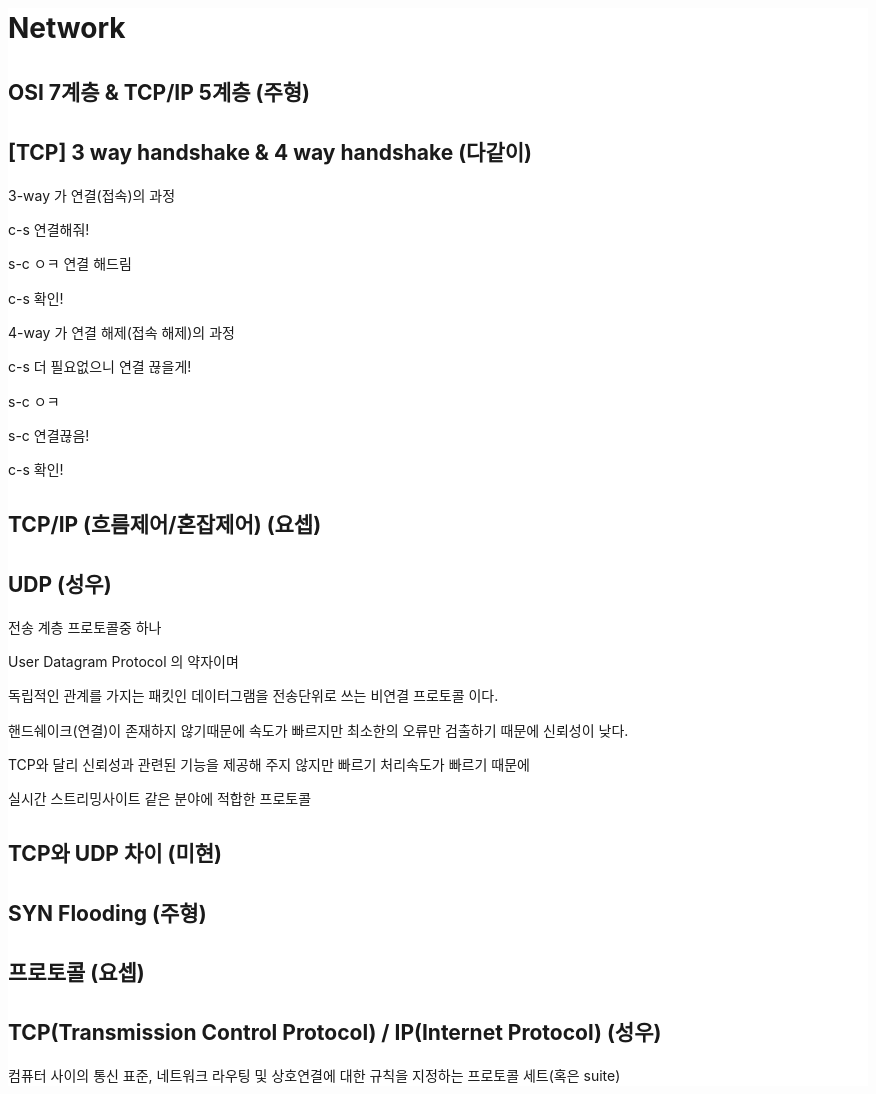 # Network 

## OSI 7계층 & TCP/IP 5계층 (주형)

## [TCP] 3 way handshake & 4 way handshake (다같이)

3-way 가 연결(접속)의 과정

c-s 연결해줘!

s-c ㅇㅋ 연결 해드림

c-s 확인!

4-way 가 연결 해제(접속 해제)의 과정

c-s 더 필요없으니 연결 끊을게!

s-c ㅇㅋ

s-c 연결끊음!

c-s 확인!

## TCP/IP (흐름제어/혼잡제어) (요셉)

## UDP (성우)

전송 계층 프로토콜중 하나

User Datagram Protocol 의 약자이며 

독립적인 관계를 가지는 패킷인 데이터그램을 전송단위로 쓰는 비연결 프로토콜 이다.

핸드쉐이크(연결)이 존재하지 않기때문에 속도가 빠르지만 최소한의 오류만 검출하기 때문에 신뢰성이 낮다.



TCP와 달리 신뢰성과 관련된 기능을 제공해 주지 않지만 빠르기 처리속도가 빠르기 때문에

실시간 스트리밍사이트 같은 분야에 적합한 프로토콜

## TCP와 UDP 차이 (미현)

## SYN Flooding (주형)

## 프로토콜 (요셉)

## TCP(Transmission Control Protocol) / IP(Internet Protocol) (성우)

컴퓨터 사이의 통신 표준, 네트워크 라우팅 및 상호연결에 대한 규칙을 지정하는 프로토콜 세트(혹은 suite)
